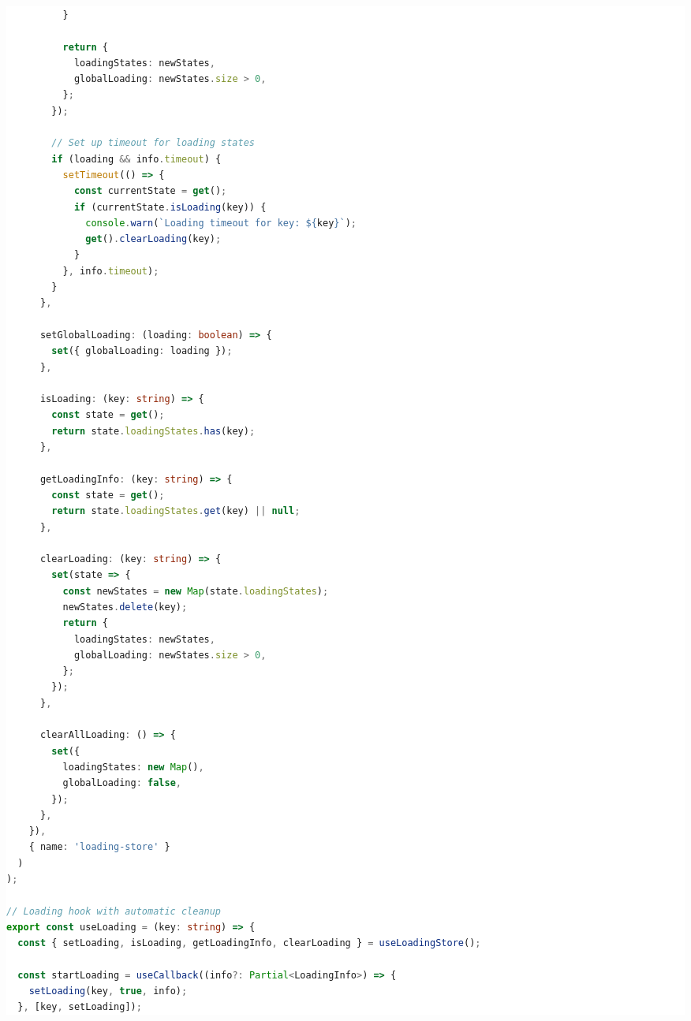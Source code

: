 ```typescript
          }

          return {
            loadingStates: newStates,
            globalLoading: newStates.size > 0,
          };
        });

        // Set up timeout for loading states
        if (loading && info.timeout) {
          setTimeout(() => {
            const currentState = get();
            if (currentState.isLoading(key)) {
              console.warn(`Loading timeout for key: ${key}`);
              get().clearLoading(key);
            }
          }, info.timeout);
        }
      },

      setGlobalLoading: (loading: boolean) => {
        set({ globalLoading: loading });
      },

      isLoading: (key: string) => {
        const state = get();
        return state.loadingStates.has(key);
      },

      getLoadingInfo: (key: string) => {
        const state = get();
        return state.loadingStates.get(key) || null;
      },

      clearLoading: (key: string) => {
        set(state => {
          const newStates = new Map(state.loadingStates);
          newStates.delete(key);
          return {
            loadingStates: newStates,
            globalLoading: newStates.size > 0,
          };
        });
      },

      clearAllLoading: () => {
        set({
          loadingStates: new Map(),
          globalLoading: false,
        });
      },
    }),
    { name: 'loading-store' }
  )
);

// Loading hook with automatic cleanup
export const useLoading = (key: string) => {
  const { setLoading, isLoading, getLoadingInfo, clearLoading } = useLoadingStore();

  const startLoading = useCallback((info?: Partial<LoadingInfo>) => {
    setLoading(key, true, info);
  }, [key, setLoading]);
```